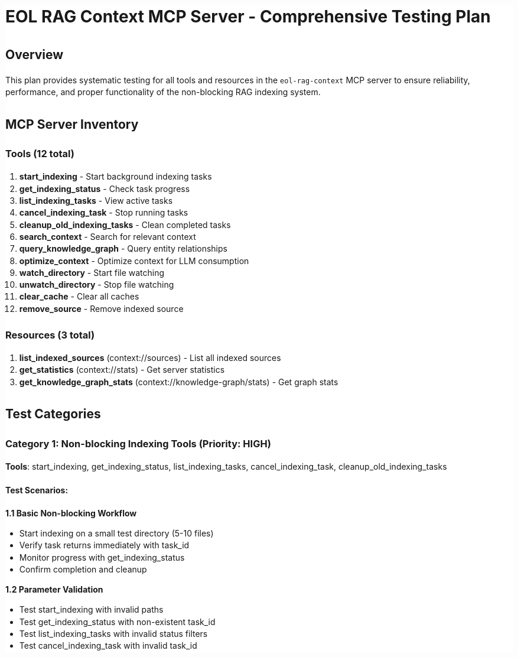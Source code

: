 # EOL RAG Context MCP Server - Comprehensive Testing Plan

## Overview
This plan provides systematic testing for all tools and resources in the `eol-rag-context` MCP server to ensure reliability, performance, and proper functionality of the non-blocking RAG indexing system.

## MCP Server Inventory

### Tools (12 total)
1. **start_indexing** - Start background indexing tasks
2. **get_indexing_status** - Check task progress  
3. **list_indexing_tasks** - View active tasks
4. **cancel_indexing_task** - Stop running tasks
5. **cleanup_old_indexing_tasks** - Clean completed tasks
6. **search_context** - Search for relevant context
7. **query_knowledge_graph** - Query entity relationships
8. **optimize_context** - Optimize context for LLM consumption
9. **watch_directory** - Start file watching
10. **unwatch_directory** - Stop file watching
11. **clear_cache** - Clear all caches
12. **remove_source** - Remove indexed source

### Resources (3 total)
1. **list_indexed_sources** (context://sources) - List all indexed sources
2. **get_statistics** (context://stats) - Get server statistics  
3. **get_knowledge_graph_stats** (context://knowledge-graph/stats) - Get graph stats

## Test Categories

### Category 1: Non-blocking Indexing Tools (Priority: HIGH)
**Tools**: start_indexing, get_indexing_status, list_indexing_tasks, cancel_indexing_task, cleanup_old_indexing_tasks

#### Test Scenarios:

**1.1 Basic Non-blocking Workflow**
- Start indexing on a small test directory (5-10 files)
- Verify task returns immediately with task_id
- Monitor progress with get_indexing_status
- Confirm completion and cleanup

**1.2 Parameter Validation**  
- Test start_indexing with invalid paths
- Test get_indexing_status with non-existent task_id
- Test list_indexing_tasks with invalid status filters
- Test cancel_indexing_task with invalid task_id
